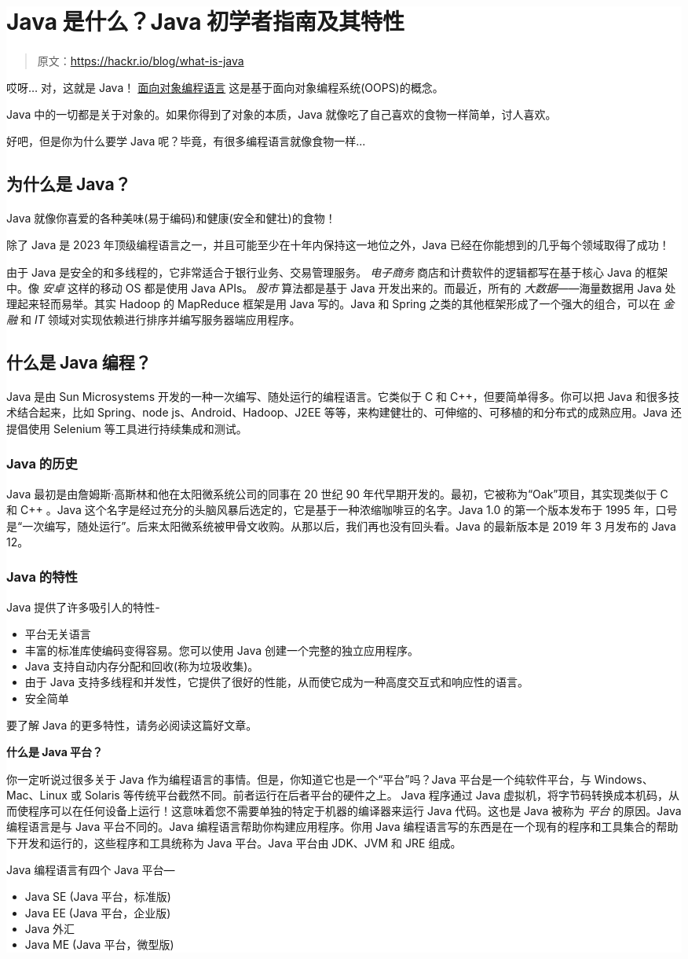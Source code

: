 # Java 是什么？Java 初学者指南及其特性

> 原文：<https://hackr.io/blog/what-is-java>

哎呀… 对，这就是 Java！ [面向对象编程语言](https://www.youtube.com/watch?v=xoL6WvCARJY) 这是基于面向对象编程系统(OOPS)的概念。

Java 中的一切都是关于对象的。如果你得到了对象的本质，Java 就像吃了自己喜欢的食物一样简单，讨人喜欢。

好吧，但是你为什么要学 Java 呢？毕竟，有很多编程语言就像食物一样...

## **为什么是 Java？**

Java 就像你喜爱的各种美味(易于编码)和健康(安全和健壮)的食物！

除了 Java 是 2023 年[](https://hackr.io/blog/best-programming-languages-to-learn)顶级编程语言之一，并且可能至少在十年内保持这一地位之外，Java 已经在你能想到的几乎每个领域取得了成功！

由于 Java 是安全的和多线程的，它非常适合于银行业务、交易管理服务。 *电子商务* 商店和计费软件的逻辑都写在基于核心 Java 的框架中。像 *安卓* 这样的移动 OS 都是使用 Java APIs。 *股市* 算法都是基于 Java 开发出来的。而最近，所有的 *大数据*——海量数据用 Java 处理起来轻而易举。其实 Hadoop 的 MapReduce 框架是用 Java 写的。Java 和 Spring 之类的其他框架形成了一个强大的组合，可以在 *金融* 和 *IT* 领域对实现依赖进行排序并编写服务器端应用程序。

## **什么是 Java 编程？**

Java 是由 Sun Microsystems 开发的一种一次编写、随处运行的编程语言。它类似于 C 和 C++，但要简单得多。你可以把 Java 和很多技术结合起来，比如 Spring、node js、Android、Hadoop、J2EE 等等，来构建健壮的、可伸缩的、可移植的和分布式的成熟应用。Java 还提倡使用 Selenium 等工具进行持续集成和测试。

### **Java 的历史**

Java 最初是由詹姆斯·高斯林和他在太阳微系统公司的同事在 20 世纪 90 年代早期开发的。最初，它被称为“Oak”项目，其实现类似于 C 和 C++ 。Java 这个名字是经过充分的头脑风暴后选定的，它是基于一种浓缩咖啡豆的名字。Java 1.0 的第一个版本发布于 1995 年，口号是“一次编写，随处运行”。后来太阳微系统被甲骨文收购。从那以后，我们再也没有回头看。Java 的最新版本是 2019 年 3 月发布的 Java 12。

### **Java 的特性**

Java 提供了许多吸引人的特性-

*   平台无关语言
*   丰富的标准库使编码变得容易。您可以使用 Java 创建一个完整的独立应用程序。
*   Java 支持自动内存分配和回收(称为垃圾收集)。
*   由于 Java 支持多线程和并发性，它提供了很好的性能，从而使它成为一种高度交互式和响应性的语言。
*   安全简单

要了解 Java 的更多特性，请务必阅读[](https://hackr.io/blog/features-of-java)这篇好文章。

**什么是 Java 平台？**

你一定听说过很多关于 Java 作为编程语言的事情。但是，你知道它也是一个“平台”吗？Java 平台是一个纯软件平台，与 Windows、Mac、Linux 或 Solaris 等传统平台截然不同。前者运行在后者平台的硬件之上。 Java 程序通过 Java 虚拟机，将字节码转换成本机码，从而使程序可以在任何设备上运行！这意味着您不需要单独的特定于机器的编译器来运行 Java 代码。这也是 Java 被称为 *平台* 的原因。Java 编程语言是与 Java 平台不同的。Java 编程语言帮助你构建应用程序。你用 Java 编程语言写的东西是在一个现有的程序和工具集合的帮助下开发和运行的，这些程序和工具统称为 Java 平台。Java 平台由 JDK、JVM 和 JRE 组成。

Java 编程语言有四个 Java 平台—

*   Java SE (Java 平台，标准版)
*   Java EE (Java 平台，企业版)
*   Java 外汇
*   Java ME (Java 平台，微型版)
